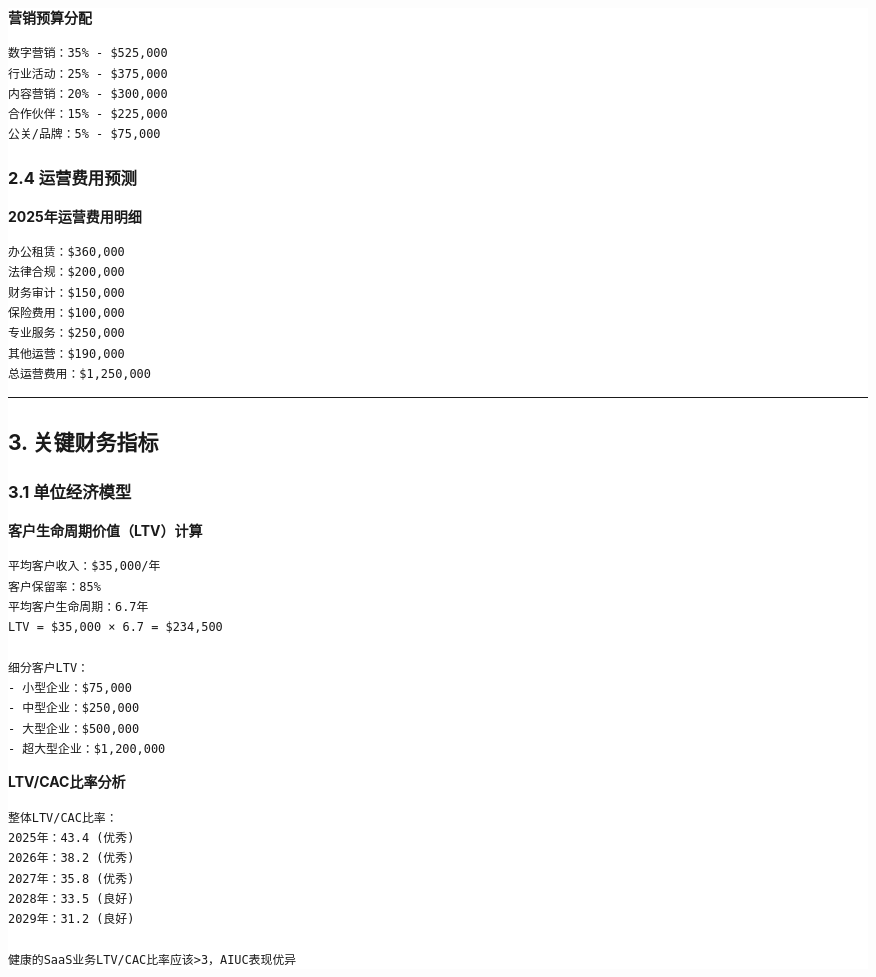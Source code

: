 **营销预算分配**
```
数字营销：35% - $525,000
行业活动：25% - $375,000
内容营销：20% - $300,000
合作伙伴：15% - $225,000
公关/品牌：5% - $75,000
```

### 2.4 运营费用预测

**2025年运营费用明细**
```
办公租赁：$360,000
法律合规：$200,000
财务审计：$150,000
保险费用：$100,000
专业服务：$250,000
其他运营：$190,000
总运营费用：$1,250,000
```

---

## 3. 关键财务指标

### 3.1 单位经济模型

**客户生命周期价值（LTV）计算**
```
平均客户收入：$35,000/年
客户保留率：85%
平均客户生命周期：6.7年
LTV = $35,000 × 6.7 = $234,500

细分客户LTV：
- 小型企业：$75,000
- 中型企业：$250,000  
- 大型企业：$500,000
- 超大型企业：$1,200,000
```

**LTV/CAC比率分析**
```
整体LTV/CAC比率：
2025年：43.4 (优秀)
2026年：38.2 (优秀)
2027年：35.8 (优秀)
2028年：33.5 (良好)
2029年：31.2 (良好)

健康的SaaS业务LTV/CAC比率应该>3，AIUC表现优异
```
